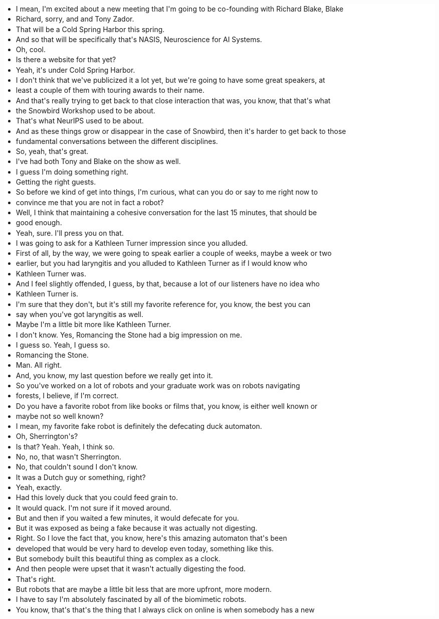 *  I mean, I'm excited about a new meeting that I'm going to be co-founding with Richard Blake, Blake
*  Richard, sorry, and and Tony Zador.
*  That will be a Cold Spring Harbor this spring.
*  And so that will be specifically that's NASIS, Neuroscience for AI Systems.
*  Oh, cool.
*  Is there a website for that yet?
*  Yeah, it's under Cold Spring Harbor.
*  I don't think that we've publicized it a lot yet, but we're going to have some great speakers, at
*  least a couple of them with touring awards to their name.
*  And that's really trying to get back to that close interaction that was, you know, that that's what
*  the Snowbird Workshop used to be about.
*  That's what NeurIPS used to be about.
*  And as these things grow or disappear in the case of Snowbird, then it's harder to get back to those
*  fundamental conversations between the different disciplines.
*  So, yeah, that's great.
*  I've had both Tony and Blake on the show as well.
*  I guess I'm doing something right.
*  Getting the right guests.
*  So before we kind of get into things, I'm curious, what can you do or say to me right now to
*  convince me that you are not in fact a robot?
*  Well, I think that maintaining a cohesive conversation for the last 15 minutes, that should be
*  good enough.
*  Yeah, sure. I'll press you on that.
*  I was going to ask for a Kathleen Turner impression since you alluded.
*  First of all, by the way, we were going to speak earlier a couple of weeks, maybe a week or two
*  earlier, but you had laryngitis and you alluded to Kathleen Turner as if I would know who
*  Kathleen Turner was.
*  And I feel slightly offended, I guess, by that, because a lot of our listeners have no idea who
*  Kathleen Turner is.
*  I'm sure that they don't, but it's still my favorite reference for, you know, the best you can
*  say when you've got laryngitis as well.
*  Maybe I'm a little bit more like Kathleen Turner.
*  I don't know. Yes, Romancing the Stone had a big impression on me.
*  I guess so. Yeah, I guess so.
*  Romancing the Stone.
*  Man. All right.
*  And, you know, my last question before we really get into it.
*  So you've worked on a lot of robots and your graduate work was on robots navigating
*  forests, I believe, if I'm correct.
*  Do you have a favorite robot from like books or films that, you know, is either well known or
*  maybe not so well known?
*  I mean, my favorite fake robot is definitely the defecating duck automaton.
*  Oh, Sherrington's?
*  Is that? Yeah. Yeah, I think so.
*  No, no, that wasn't Sherrington.
*  No, that couldn't sound I don't know.
*  It was a Dutch guy or something, right?
*  Yeah, exactly.
*  Had this lovely duck that you could feed grain to.
*  It would quack. I'm not sure if it moved around.
*  But and then if you waited a few minutes, it would defecate for you.
*  But it was exposed as being a fake because it was actually not digesting.
*  Right. So I love the fact that, you know, here's this amazing automaton that's been
*  developed that would be very hard to develop even today, something like this.
*  But somebody built this beautiful thing as complex as a clock.
*  And then people were upset that it wasn't actually digesting the food.
*  That's right.
*  But robots that are maybe a little bit less that are more upfront, more modern.
*  I have to say I'm absolutely fascinated by all of the biomimetic robots.
*  You know, that's that's the thing that I always click on online is when somebody has a new